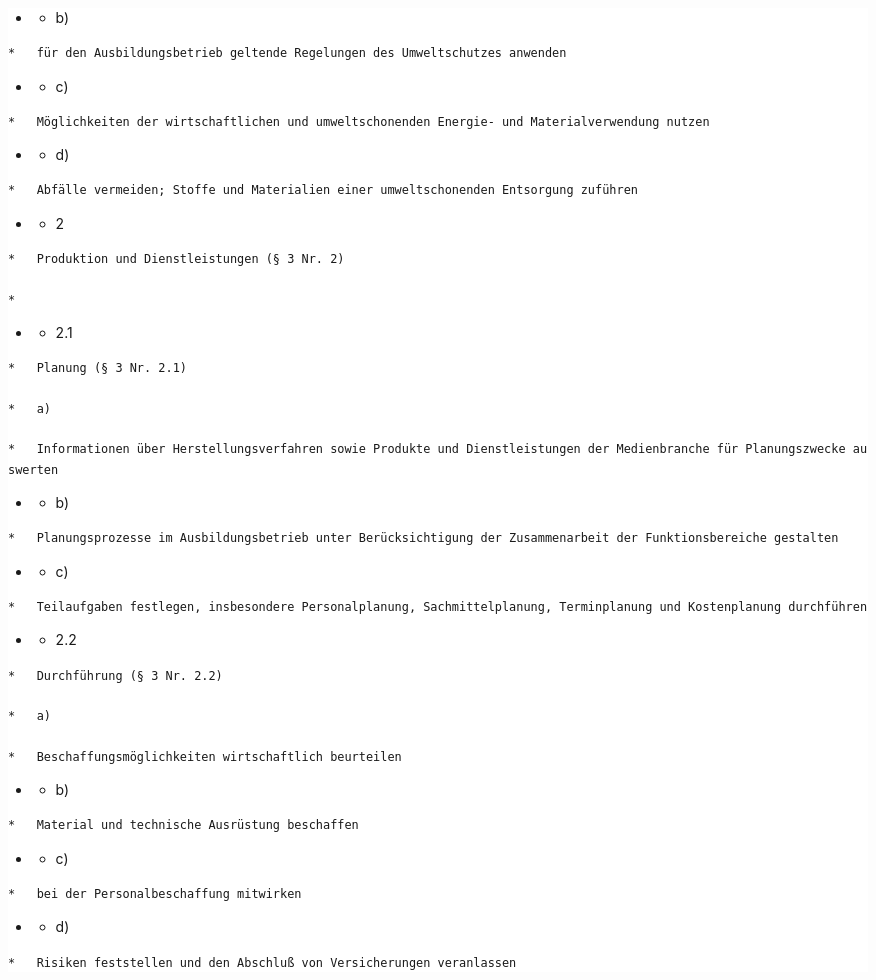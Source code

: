 
*    *   b)

    *   für den Ausbildungsbetrieb geltende Regelungen des Umweltschutzes anwenden


*    *   c)

    *   Möglichkeiten der wirtschaftlichen und umweltschonenden Energie- und Materialverwendung nutzen


*    *   d)

    *   Abfälle vermeiden; Stoffe und Materialien einer umweltschonenden Entsorgung zuführen


*    *   2

    *   Produktion und Dienstleistungen (§ 3 Nr. 2)

    *

*    *   2.1

    *   Planung (§ 3 Nr. 2.1)

    *   a)

    *   Informationen über Herstellungsverfahren sowie Produkte und Dienstleistungen der Medienbranche für Planungszwecke auswerten


*    *   b)

    *   Planungsprozesse im Ausbildungsbetrieb unter Berücksichtigung der Zusammenarbeit der Funktionsbereiche gestalten


*    *   c)

    *   Teilaufgaben festlegen, insbesondere Personalplanung, Sachmittelplanung, Terminplanung und Kostenplanung durchführen


*    *   2.2

    *   Durchführung (§ 3 Nr. 2.2)

    *   a)

    *   Beschaffungsmöglichkeiten wirtschaftlich beurteilen


*    *   b)

    *   Material und technische Ausrüstung beschaffen


*    *   c)

    *   bei der Personalbeschaffung mitwirken


*    *   d)

    *   Risiken feststellen und den Abschluß von Versicherungen veranlassen

